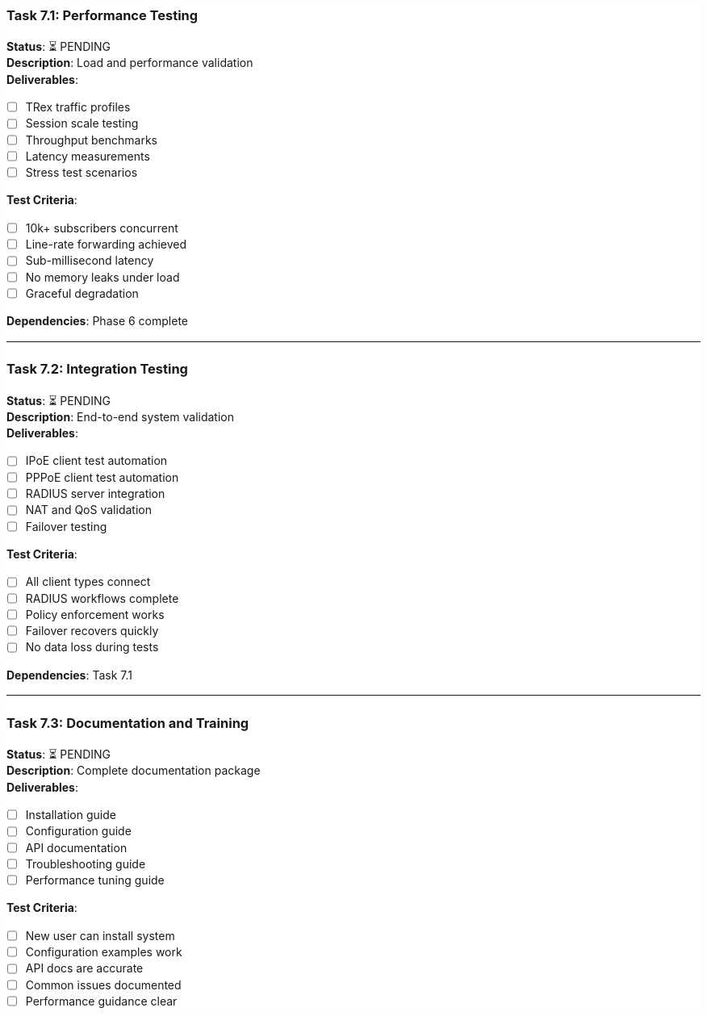 ### Task 7.1: Performance Testing
**Status**: ⏳ PENDING  
**Description**: Load and performance validation  
**Deliverables**:
- [ ] TRex traffic profiles
- [ ] Session scale testing
- [ ] Throughput benchmarks
- [ ] Latency measurements
- [ ] Stress test scenarios

**Test Criteria**:
- [ ] 10k+ subscribers concurrent
- [ ] Line-rate forwarding achieved
- [ ] Sub-millisecond latency
- [ ] No memory leaks under load
- [ ] Graceful degradation

**Dependencies**: Phase 6 complete

---

### Task 7.2: Integration Testing
**Status**: ⏳ PENDING  
**Description**: End-to-end system validation  
**Deliverables**:
- [ ] IPoE client test automation
- [ ] PPPoE client test automation
- [ ] RADIUS server integration
- [ ] NAT and QoS validation
- [ ] Failover testing

**Test Criteria**:
- [ ] All client types connect
- [ ] RADIUS workflows complete
- [ ] Policy enforcement works
- [ ] Failover recovers quickly
- [ ] No data loss during tests

**Dependencies**: Task 7.1

---

### Task 7.3: Documentation and Training
**Status**: ⏳ PENDING  
**Description**: Complete documentation package  
**Deliverables**:
- [ ] Installation guide
- [ ] Configuration guide
- [ ] API documentation
- [ ] Troubleshooting guide
- [ ] Performance tuning guide

**Test Criteria**:
- [ ] New user can install system
- [ ] Configuration examples work
- [ ] API docs are accurate
- [ ] Common issues documented
- [ ] Performance guidance clear
